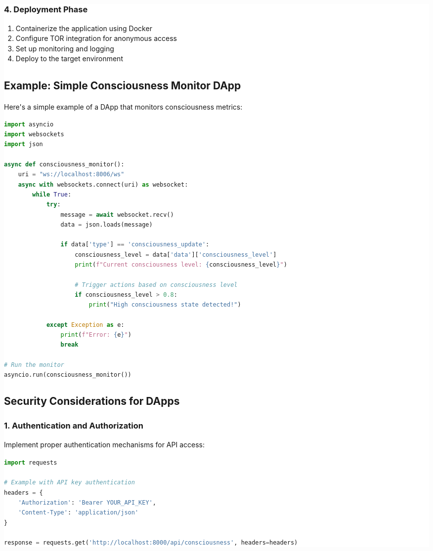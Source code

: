 ### 4. Deployment Phase

1. Containerize the application using Docker
2. Configure TOR integration for anonymous access
3. Set up monitoring and logging
4. Deploy to the target environment

## Example: Simple Consciousness Monitor DApp

Here's a simple example of a DApp that monitors consciousness metrics:

```python
import asyncio
import websockets
import json

async def consciousness_monitor():
    uri = "ws://localhost:8006/ws"
    async with websockets.connect(uri) as websocket:
        while True:
            try:
                message = await websocket.recv()
                data = json.loads(message)
                
                if data['type'] == 'consciousness_update':
                    consciousness_level = data['data']['consciousness_level']
                    print(f"Current consciousness level: {consciousness_level}")
                    
                    # Trigger actions based on consciousness level
                    if consciousness_level > 0.8:
                        print("High consciousness state detected!")
                        
            except Exception as e:
                print(f"Error: {e}")
                break

# Run the monitor
asyncio.run(consciousness_monitor())
```

## Security Considerations for DApps

### 1. Authentication and Authorization

Implement proper authentication mechanisms for API access:
```python
import requests

# Example with API key authentication
headers = {
    'Authorization': 'Bearer YOUR_API_KEY',
    'Content-Type': 'application/json'
}

response = requests.get('http://localhost:8000/api/consciousness', headers=headers)
```
